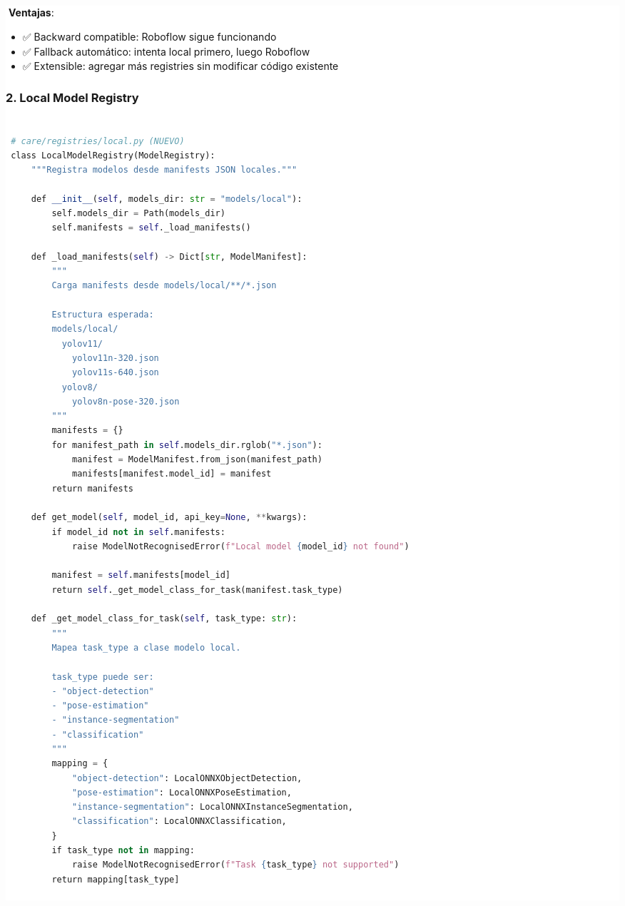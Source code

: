  **Ventajas**:  

  - ✅ Backward compatible: Roboflow sigue funcionando  
  - ✅ Fallback automático: intenta local primero, luego Roboflow  
  - ✅ Extensible: agregar más registries sin modificar código existente  


### 2. Local Model Registry  

```python

 # care/registries/local.py (NUEVO)  
 class LocalModelRegistry(ModelRegistry):  
     """Registra modelos desde manifests JSON locales."""  
  
     def __init__(self, models_dir: str = "models/local"):  
         self.models_dir = Path(models_dir)  
         self.manifests = self._load_manifests()  
  
     def _load_manifests(self) -> Dict[str, ModelManifest]:  
         """  
         Carga manifests desde models/local/**/*.json  
            
         Estructura esperada:  
         models/local/  
           yolov11/  
             yolov11n-320.json  
             yolov11s-640.json  
           yolov8/  
             yolov8n-pose-320.json  
         """  
         manifests = {}  
         for manifest_path in self.models_dir.rglob("*.json"):  
             manifest = ModelManifest.from_json(manifest_path)  
             manifests[manifest.model_id] = manifest  
         return manifests  
  
     def get_model(self, model_id, api_key=None, **kwargs):  
         if model_id not in self.manifests:  
             raise ModelNotRecognisedError(f"Local model {model_id} not found")  
  
         manifest = self.manifests[model_id]  
         return self._get_model_class_for_task(manifest.task_type)  
  
     def _get_model_class_for_task(self, task_type: str):  
         """  
         Mapea task_type a clase modelo local.  
            
         task_type puede ser:  
         - "object-detection"  
         - "pose-estimation"  
         - "instance-segmentation"  
         - "classification"  
         """  
         mapping = {  
             "object-detection": LocalONNXObjectDetection,  
             "pose-estimation": LocalONNXPoseEstimation,  
             "instance-segmentation": LocalONNXInstanceSegmentation,  
             "classification": LocalONNXClassification,  
         }  
         if task_type not in mapping:  
             raise ModelNotRecognisedError(f"Task {task_type} not supported")  
         return mapping[task_type] 
    
``` 